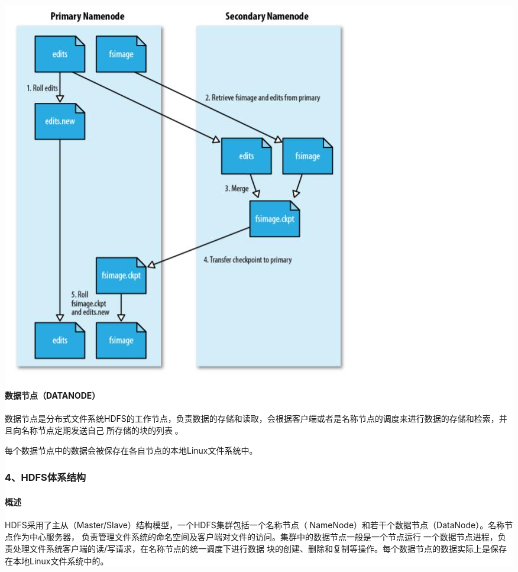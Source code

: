 ![SecondaryNameNode 的工作情况](images/be7adbf43e6b245fecc31e6fafd50ea0.png)

#### 数据节点（DATANODE）

数据节点是分布式文件系统HDFS的工作节点，负责数据的存储和读取，会根据客户端或者是名称节点的调度来进行数据的存储和检索，并且向名称节点定期发送自己 所存储的块的列表 。

每个数据节点中的数据会被保存在各自节点的本地Linux文件系统中。

### 4、HDFS体系结构

#### 概述

HDFS采用了主从（Master/Slave）结构模型，一个HDFS集群包括一个名称节点（ NameNode）和若干个数据节点（DataNode）。名称节点作为中心服务器， 负责管理文件系统的命名空间及客户端对文件的访问。集群中的数据节点一般是一个节点运行 一个数据节点进程，负责处理文件系统客户端的读/写请求，在名称节点的统一调度下进行数据 块的创建、删除和复制等操作。每个数据节点的数据实际上是保存在本地Linux文件系统中的。
